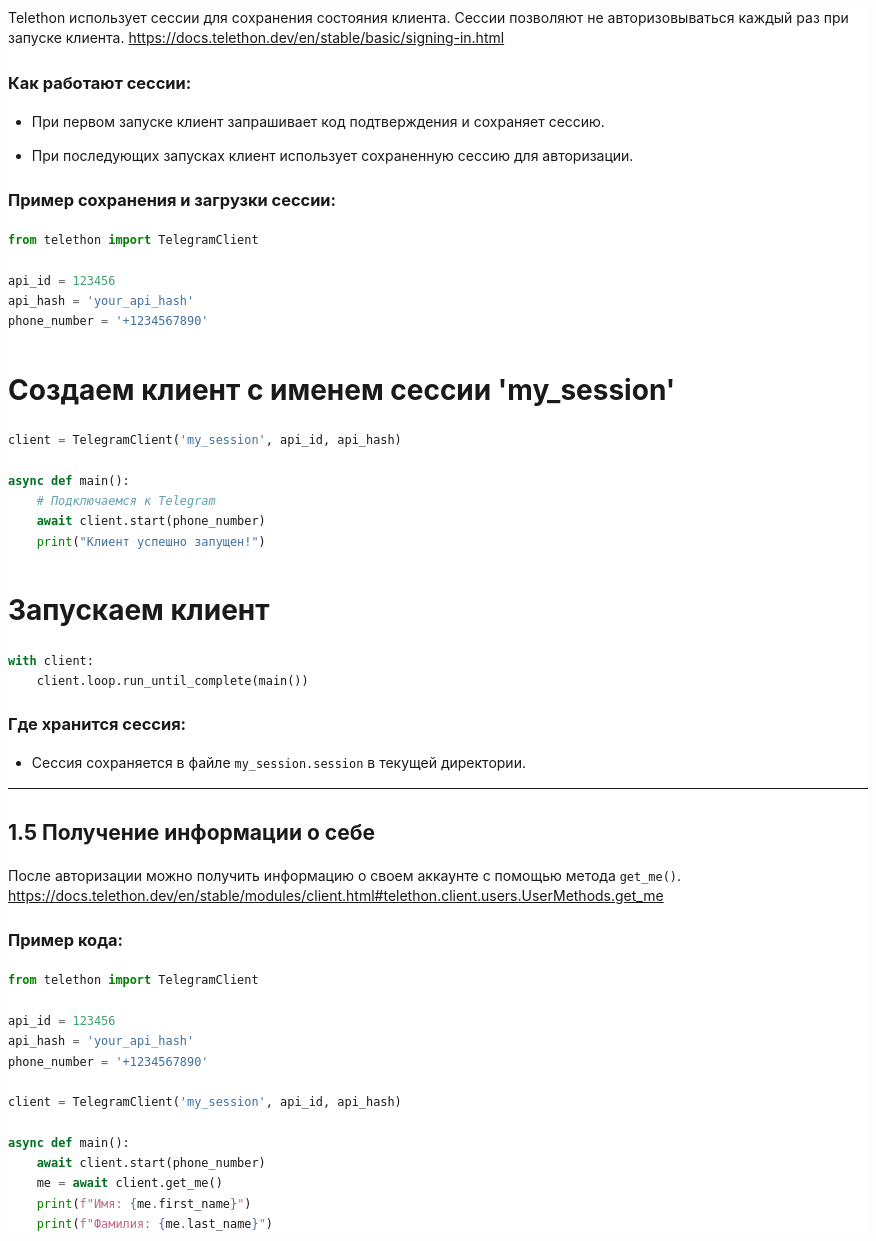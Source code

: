 Telethon использует сессии для сохранения состояния клиента. Сессии позволяют не авторизовываться каждый раз при запуске клиента.
https://docs.telethon.dev/en/stable/basic/signing-in.html
### **Как работают сессии:**

- При первом запуске клиент запрашивает код подтверждения и сохраняет сессию.
    
- При последующих запусках клиент использует сохраненную сессию для авторизации.
    

### **Пример сохранения и загрузки сессии:**

```python
from telethon import TelegramClient

api_id = 123456
api_hash = 'your_api_hash'
phone_number = '+1234567890'
```

# Создаем клиент с именем сессии 'my_session'

```python
client = TelegramClient('my_session', api_id, api_hash)

async def main():
    # Подключаемся к Telegram
    await client.start(phone_number)
    print("Клиент успешно запущен!")
```

# Запускаем клиент

```python
with client:
    client.loop.run_until_complete(main())
```

### **Где хранится сессия:**

- Сессия сохраняется в файле `my_session.session` в текущей директории.
    

---

## **1.5 Получение информации о себе**

После авторизации можно получить информацию о своем аккаунте с помощью метода `get_me()`.
https://docs.telethon.dev/en/stable/modules/client.html#telethon.client.users.UserMethods.get_me
### **Пример кода:**

```python
from telethon import TelegramClient

api_id = 123456
api_hash = 'your_api_hash'
phone_number = '+1234567890'

client = TelegramClient('my_session', api_id, api_hash)

async def main():
    await client.start(phone_number)
    me = await client.get_me()
    print(f"Имя: {me.first_name}")
    print(f"Фамилия: {me.last_name}")
```